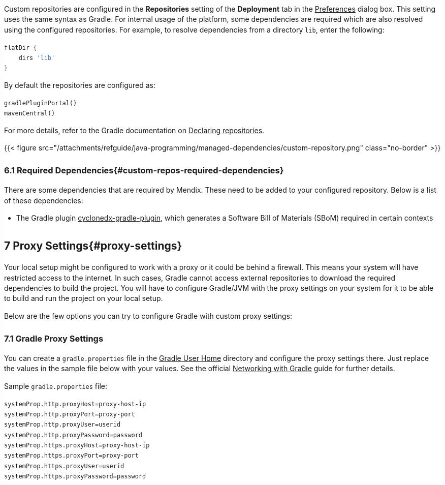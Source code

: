 Custom repositories are configured in the **Repositories** setting of the **Deployment** tab in the [Preferences](/refguide/preferences-dialog/) dialog box. This setting uses the same syntax as Gradle. For internal usage of the platform, some dependencies are required which are also resolved using the configured repositories. For example, to resolve dependencies from a directory `lib`, enter the following:

```groovy {linenos=false}
flatDir {
    dirs 'lib'
}
```

By default the repositories are configured as:

``` {linenos=false}
gradlePluginPortal()
mavenCentral()
```

For more details, refer to the Gradle documentation on [Declaring repositories](https://docs.gradle.org/current/userguide/declaring_repositories.html).

{{< figure src="/attachments/refguide/java-programming/managed-dependencies/custom-repository.png" class="no-border" >}}

### 6.1 Required Dependencies{#custom-repos-required-dependencies}

There are some dependencies that are required by Mendix. These need to be added to your configured repository. Below is a list of these dependencies:

* The Gradle plugin [cyclonedx-gradle-plugin](https://github.com/CycloneDX/cyclonedx-gradle-plugin), which generates a Software Bill of Materials (SBoM) required in certain contexts

## 7 Proxy Settings{#proxy-settings}

Your local setup might be configured to work with a proxy or it could be behind a firewall. This means your system will have restricted access to the internet. In such cases, Gradle cannot access external repositories to download the required dependencies to build the project. You will have to configure Gradle/JVM with the proxy settings on your system for it to be able to build and run the project on your local setup.

Below are the few options you can try to configure Gradle with custom proxy settings:

### 7.1 Gradle Proxy Settings

You can create a `gradle.properties` file in the [Gradle User Home](https://docs.gradle.org/current/userguide/directory_layout.html#dir:gradle_user_home) directory and configure the proxy settings there. Just replace the values in the sample file below with your values.
See the official [Networking with Gradle](https://docs.gradle.org/current/userguide/networking.html) guide for further details. 

Sample `gradle.properties` file:

```txt {linenos=false}
systemProp.http.proxyHost=proxy-host-ip
systemProp.http.proxyPort=proxy-port
systemProp.http.proxyUser=userid
systemProp.http.proxyPassword=password
systemProp.https.proxyHost=proxy-host-ip
systemProp.https.proxyPort=proxy-port
systemProp.https.proxyUser=userid
systemProp.https.proxyPassword=password 
```
